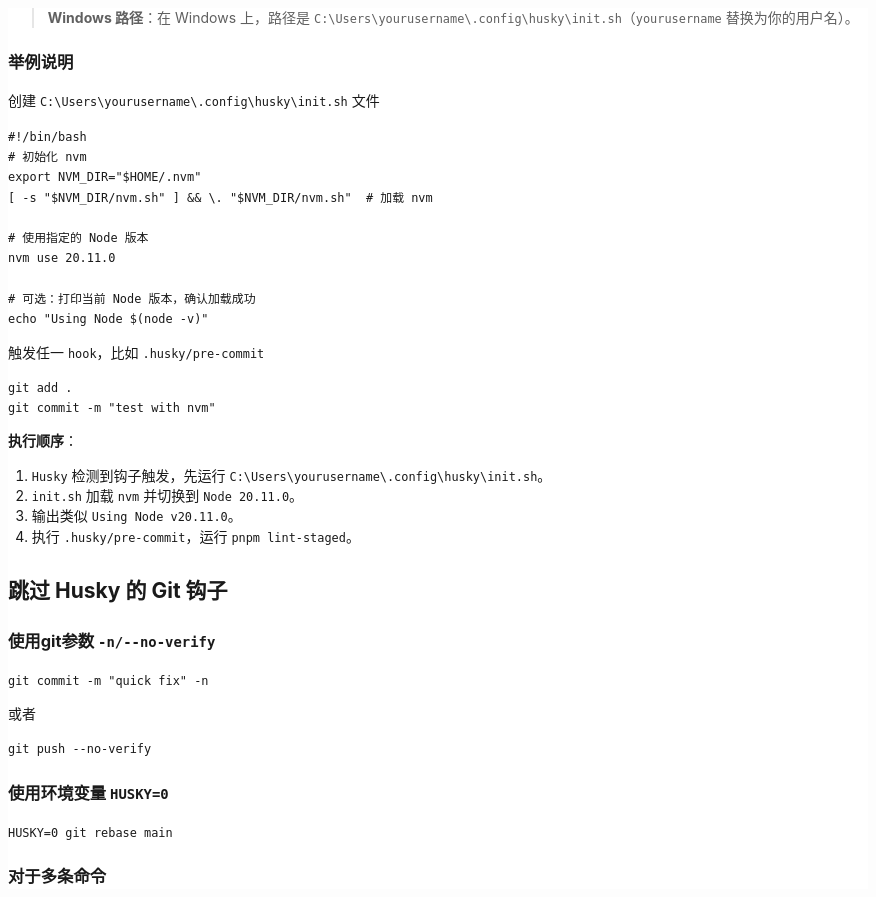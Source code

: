 > **Windows 路径**：在 Windows 上，路径是 `C:\Users\yourusername\.config\husky\init.sh`（`yourusername` 替换为你的用户名）。

### **举例说明**

创建 `C:\Users\yourusername\.config\husky\init.sh` 文件

```shell
#!/bin/bash
# 初始化 nvm
export NVM_DIR="$HOME/.nvm"
[ -s "$NVM_DIR/nvm.sh" ] && \. "$NVM_DIR/nvm.sh"  # 加载 nvm

# 使用指定的 Node 版本
nvm use 20.11.0

# 可选：打印当前 Node 版本，确认加载成功
echo "Using Node $(node -v)"
```

触发任一 `hook`，比如 `.husky/pre-commit`

```shell
git add .
git commit -m "test with nvm"
```

**执行顺序**：

1. `Husky` 检测到钩子触发，先运行 `C:\Users\yourusername\.config\husky\init.sh`。
2. `init.sh` 加载 `nvm` 并切换到 `Node 20.11.0`。
3. 输出类似 `Using Node v20.11.0`。
4. 执行 `.husky/pre-commit`，运行 `pnpm lint-staged`。

## 跳过 Husky 的 Git 钩子

### 使用git参数 `-n/--no-verify`

```shell
git commit -m "quick fix" -n
```

或者

```shell
git push --no-verify
```

### **使用环境变量** `HUSKY=0`

```shell
HUSKY=0 git rebase main
```

### 对于多条命令
